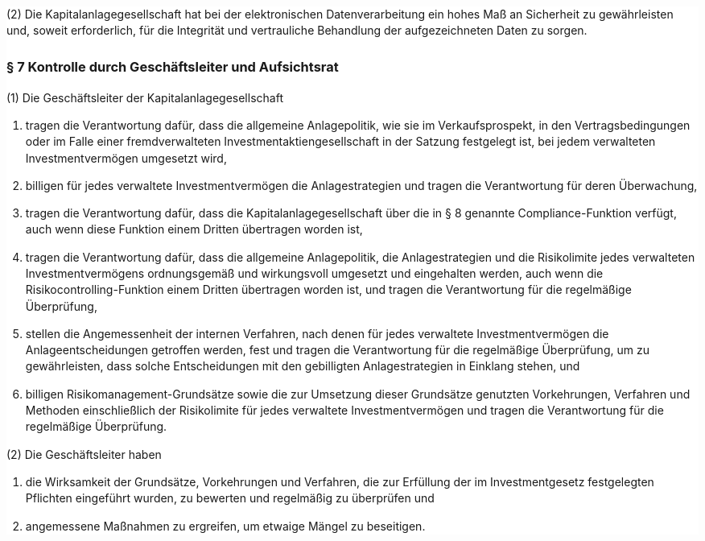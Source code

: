 (2) Die Kapitalanlagegesellschaft hat bei der elektronischen
Datenverarbeitung ein hohes Maß an Sicherheit zu gewährleisten und,
soweit erforderlich, für die Integrität und vertrauliche Behandlung
der aufgezeichneten Daten zu sorgen.


### § 7 Kontrolle durch Geschäftsleiter und Aufsichtsrat

(1) Die Geschäftsleiter der Kapitalanlagegesellschaft

1.  tragen die Verantwortung dafür, dass die allgemeine Anlagepolitik, wie
    sie im Verkaufsprospekt, in den Vertragsbedingungen oder im Falle
    einer fremdverwalteten Investmentaktiengesellschaft in der Satzung
    festgelegt ist, bei jedem verwalteten Investmentvermögen umgesetzt
    wird,


2.  billigen für jedes verwaltete Investmentvermögen die Anlagestrategien
    und tragen die Verantwortung für deren Überwachung,


3.  tragen die Verantwortung dafür, dass die Kapitalanlagegesellschaft
    über die in § 8 genannte Compliance-Funktion verfügt, auch wenn diese
    Funktion einem Dritten übertragen worden ist,


4.  tragen die Verantwortung dafür, dass die allgemeine Anlagepolitik, die
    Anlagestrategien und die Risikolimite jedes verwalteten
    Investmentvermögens ordnungsgemäß und wirkungsvoll umgesetzt und
    eingehalten werden, auch wenn die Risikocontrolling-Funktion einem
    Dritten übertragen worden ist, und tragen die Verantwortung für die
    regelmäßige Überprüfung,


5.  stellen die Angemessenheit der internen Verfahren, nach denen für
    jedes verwaltete Investmentvermögen die Anlageentscheidungen getroffen
    werden, fest und tragen die Verantwortung für die regelmäßige
    Überprüfung, um zu gewährleisten, dass solche Entscheidungen mit den
    gebilligten Anlagestrategien in Einklang stehen, und


6.  billigen Risikomanagement-Grundsätze sowie die zur Umsetzung dieser
    Grundsätze genutzten Vorkehrungen, Verfahren und Methoden
    einschließlich der Risikolimite für jedes verwaltete
    Investmentvermögen und tragen die Verantwortung für die regelmäßige
    Überprüfung.




(2) Die Geschäftsleiter haben

1.  die Wirksamkeit der Grundsätze, Vorkehrungen und Verfahren, die zur
    Erfüllung der im Investmentgesetz festgelegten Pflichten eingeführt
    wurden, zu bewerten und regelmäßig zu überprüfen und


2.  angemessene Maßnahmen zu ergreifen, um etwaige Mängel zu beseitigen.


